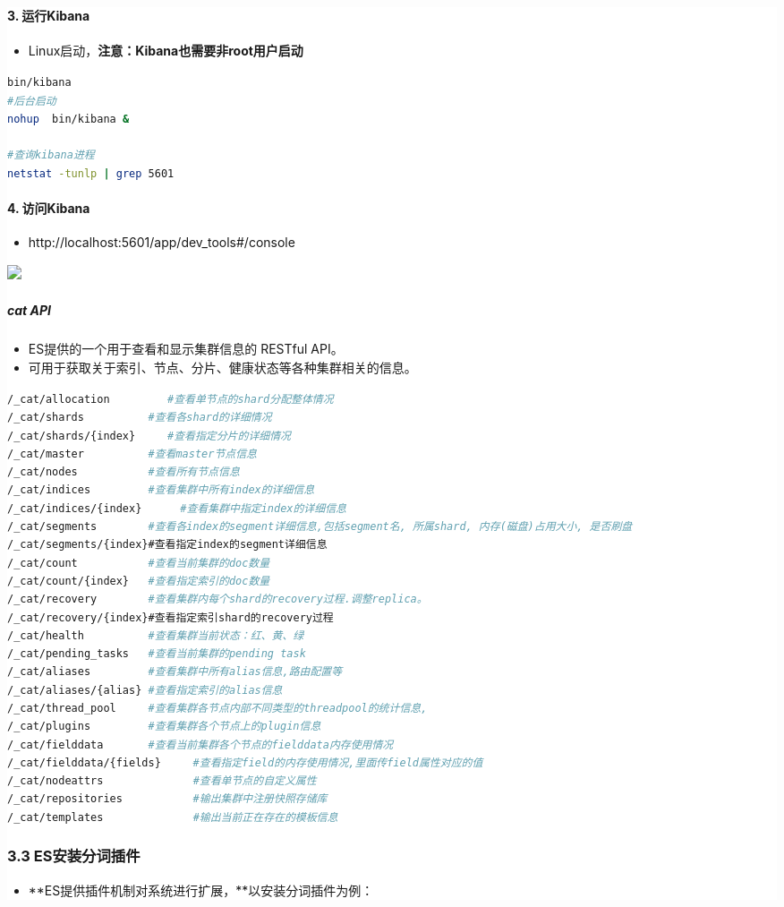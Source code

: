 #### 3. 运行Kibana

- Linux启动，**注意：Kibana也需要非root用户启动**

```bash
bin/kibana
#后台启动
nohup  bin/kibana &

#查询kibana进程
netstat -tunlp | grep 5601
```

#### 4. 访问Kibana

- http://localhost:5601/app/dev_tools#/console

![](https://note.youdao.com/yws/public/resource/3ae3662547c2b224a8e817ffef7f9dfa/xmlnote/WEBRESOURCEeedc19636da504e8bd4cc80497e33754/69475)

##### cat API

- ES提供的一个用于查看和显示集群信息的 RESTful API。
- 可用于获取关于索引、节点、分片、健康状态等各种集群相关的信息。

```bash
/_cat/allocation         #查看单节点的shard分配整体情况
/_cat/shards          #查看各shard的详细情况
/_cat/shards/{index}     #查看指定分片的详细情况
/_cat/master          #查看master节点信息
/_cat/nodes           #查看所有节点信息
/_cat/indices         #查看集群中所有index的详细信息
/_cat/indices/{index}      #查看集群中指定index的详细信息
/_cat/segments        #查看各index的segment详细信息,包括segment名, 所属shard, 内存(磁盘)占用大小, 是否刷盘
/_cat/segments/{index}#查看指定index的segment详细信息
/_cat/count           #查看当前集群的doc数量
/_cat/count/{index}   #查看指定索引的doc数量
/_cat/recovery        #查看集群内每个shard的recovery过程.调整replica。
/_cat/recovery/{index}#查看指定索引shard的recovery过程
/_cat/health          #查看集群当前状态：红、黄、绿
/_cat/pending_tasks   #查看当前集群的pending task
/_cat/aliases         #查看集群中所有alias信息,路由配置等
/_cat/aliases/{alias} #查看指定索引的alias信息
/_cat/thread_pool     #查看集群各节点内部不同类型的threadpool的统计信息,
/_cat/plugins         #查看集群各个节点上的plugin信息
/_cat/fielddata       #查看当前集群各个节点的fielddata内存使用情况
/_cat/fielddata/{fields}     #查看指定field的内存使用情况,里面传field属性对应的值
/_cat/nodeattrs              #查看单节点的自定义属性
/_cat/repositories           #输出集群中注册快照存储库
/_cat/templates              #输出当前正在存在的模板信息
```

### 3.3 ES安装分词插件

- **ES提供插件机制对系统进行扩展，**以安装分词插件为例：
